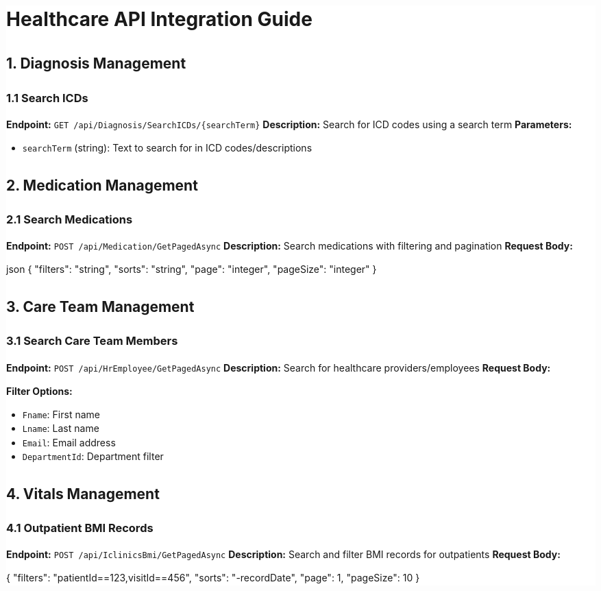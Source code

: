 # Healthcare API Integration Guide

## 1. Diagnosis Management

### 1.1 Search ICDs
**Endpoint:** `GET /api/Diagnosis/SearchICDs/{searchTerm}`
**Description:** Search for ICD codes using a search term
**Parameters:**
- `searchTerm` (string): Text to search for in ICD codes/descriptions

## 2. Medication Management

### 2.1 Search Medications
**Endpoint:** `POST /api/Medication/GetPagedAsync`
**Description:** Search medications with filtering and pagination
**Request Body:**

json
{
"filters": "string",
"sorts": "string",
"page": "integer",
"pageSize": "integer"
}


## 3. Care Team Management

### 3.1 Search Care Team Members
**Endpoint:** `POST /api/HrEmployee/GetPagedAsync`
**Description:** Search for healthcare providers/employees
**Request Body:**


**Filter Options:**
- `Fname`: First name
- `Lname`: Last name
- `Email`: Email address
- `DepartmentId`: Department filter

## 4. Vitals Management

### 4.1 Outpatient BMI Records
**Endpoint:** `POST /api/IclinicsBmi/GetPagedAsync`
**Description:** Search and filter BMI records for outpatients
**Request Body:**

{
"filters": "patientId==123,visitId==456",
"sorts": "-recordDate",
"page": 1,
"pageSize": 10
}
